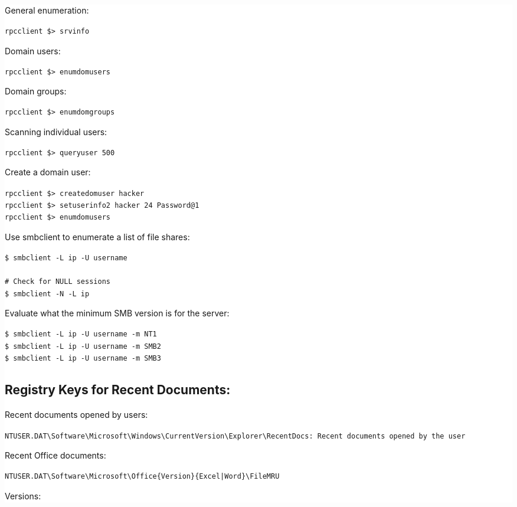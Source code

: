 General enumeration:

```
rpcclient $> srvinfo
```

Domain users:

```
rpcclient $> enumdomusers
```

Domain groups:

```
rpcclient $> enumdomgroups

```
Scanning individual users:

```
rpcclient $> queryuser 500
```

Create a domain user:

```
rpcclient $> createdomuser hacker
rpcclient $> setuserinfo2 hacker 24 Password@1
rpcclient $> enumdomusers
```

Use smbclient to enumerate a list of file shares:

```
$ smbclient -L ip -U username

# Check for NULL sessions
$ smbclient -N -L ip
```

Evaluate what the minimum SMB version is for the server:

```
$ smbclient -L ip -U username -m NT1
$ smbclient -L ip -U username -m SMB2
$ smbclient -L ip -U username -m SMB3
```

## Registry Keys for Recent Documents:

Recent documents opened by users:

```
NTUSER.DAT\Software\Microsoft\Windows\CurrentVersion\Explorer\RecentDocs: Recent documents opened by the user
```

Recent Office documents:

```
NTUSER.DAT\Software\Microsoft\Office{Version}{Excel|Word}\FileMRU
```
Versions:
